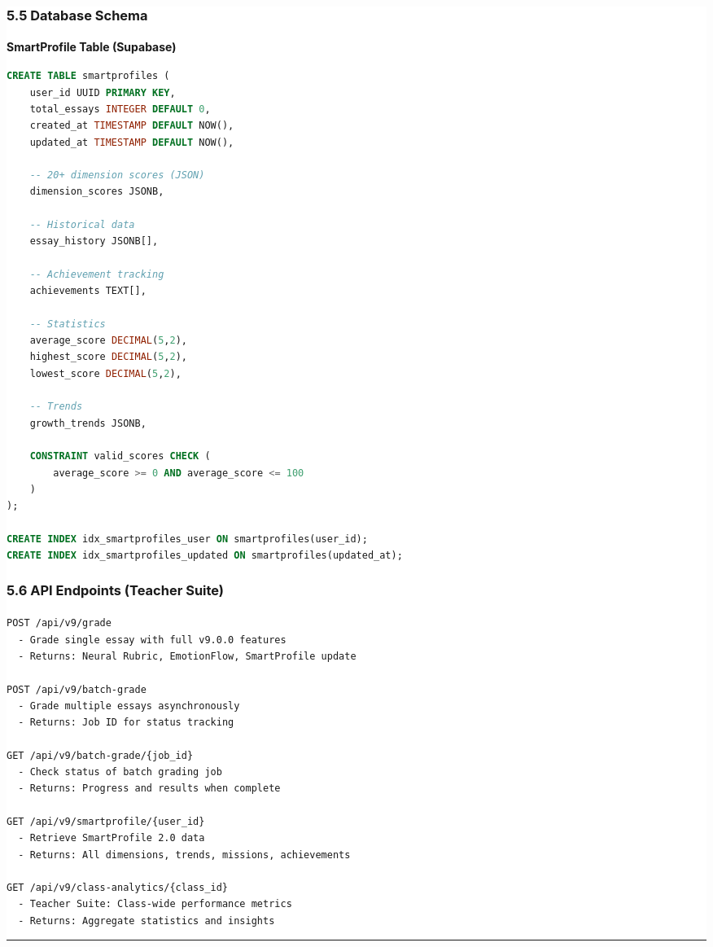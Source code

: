 ### 5.5 Database Schema

**SmartProfile Table (Supabase)**

```sql
CREATE TABLE smartprofiles (
    user_id UUID PRIMARY KEY,
    total_essays INTEGER DEFAULT 0,
    created_at TIMESTAMP DEFAULT NOW(),
    updated_at TIMESTAMP DEFAULT NOW(),
    
    -- 20+ dimension scores (JSON)
    dimension_scores JSONB,
    
    -- Historical data
    essay_history JSONB[],
    
    -- Achievement tracking
    achievements TEXT[],
    
    -- Statistics
    average_score DECIMAL(5,2),
    highest_score DECIMAL(5,2),
    lowest_score DECIMAL(5,2),
    
    -- Trends
    growth_trends JSONB,
    
    CONSTRAINT valid_scores CHECK (
        average_score >= 0 AND average_score <= 100
    )
);

CREATE INDEX idx_smartprofiles_user ON smartprofiles(user_id);
CREATE INDEX idx_smartprofiles_updated ON smartprofiles(updated_at);
```

### 5.6 API Endpoints (Teacher Suite)

```
POST /api/v9/grade
  - Grade single essay with full v9.0.0 features
  - Returns: Neural Rubric, EmotionFlow, SmartProfile update

POST /api/v9/batch-grade
  - Grade multiple essays asynchronously
  - Returns: Job ID for status tracking

GET /api/v9/batch-grade/{job_id}
  - Check status of batch grading job
  - Returns: Progress and results when complete

GET /api/v9/smartprofile/{user_id}
  - Retrieve SmartProfile 2.0 data
  - Returns: All dimensions, trends, missions, achievements

GET /api/v9/class-analytics/{class_id}
  - Teacher Suite: Class-wide performance metrics
  - Returns: Aggregate statistics and insights
```

---